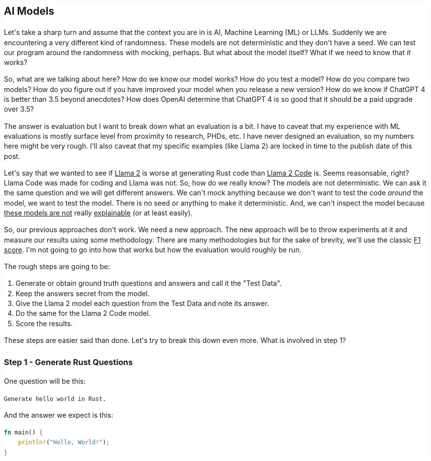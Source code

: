 
## AI Models

Let's take a sharp turn and assume that the context you are in is AI, Machine Learning (ML) or LLMs.  Suddenly we are encountering a very different kind of randomness.  These models are not deterministic and they don't have a seed.  We can test our program around the randomness with mocking, perhaps.  But what about the model itself?  What if we need to know that *it* works?

So, what are we talking about here?  How do we know our model works?  How do you test a model?  How do you compare two models?  How do you figure out if you have improved your model when you release a new version?  How do we know if ChatGPT 4 is better than 3.5 beyond anecdotes?  How does OpenAI determine that ChatGPT 4 is so good that it should be a paid upgrade over 3.5?

The answer is evaluation but I want to break down what an evaluation is a bit.  I have to caveat that my experience with ML evaluations is mostly surface level from proximity to research, PHDs, etc.  I have never designed an evaluation, so my numbers here might be very rough.  I'll also caveat that my specific examples (like Llama 2) are locked in time to the publish date of this post.

Let's say that we wanted to see if [Llama 2](https://ai.meta.com/llama/) is worse at generating Rust code than [Llama 2 Code](https://about.fb.com/news/2023/08/code-llama-ai-for-coding/) is.  Seems reasonsable, right?  Llama Code was made for coding and Llama was not.  So, how do we really know?  The models are not deterministic.  We can ask it the same question and we will get different answers.  We can't mock anything because we don't want to test the code _around_ the model, we want to test the model.  There is no seed or anything to make it deterministic.  And, we can't inspect the model because [these models are not](https://medium.com/gsi-technology/making-large-language-models-more-explainable-b8215696a659) really [explainable](https://en.wikipedia.org/wiki/Explainable_artificial_intelligence) (or at least easily).

So, our previous approaches don't work.  We need a new approach.  The new approach will be to throw experiments at it and measure our results using some methodology.  There are many methodologies but for the sake of brevity, we'll use the classic [F1 score](https://en.wikipedia.org/wiki/Precision_and_recall).  I'm not going to go into how that works but how the evaluation would roughly be run.

The rough steps are going to be:

1. Generate or obtain ground truth questions and answers and call it the "Test Data".
2. Keep the answers secret from the model.
3. Give the Llama 2 model each question from the Test Data and note its answer.
4. Do the same for the Llama 2 Code model.
5. Score the results.

These steps are easier said than done.  Let's try to break this down even more.  What is involved in step 1?

### Step 1 - Generate Rust Questions

One question will be this:

```
Generate hello world in Rust.
```

And the answer we expect is this:
```rust
fn main() {
    println!("Hello, World!");
}
```
